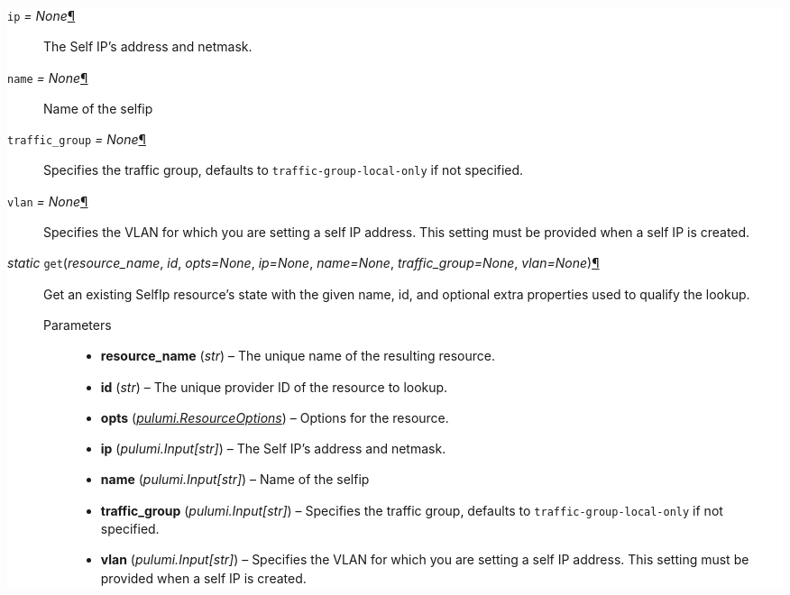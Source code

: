 <code class="sig-name descname">ip</code><em class="property"> = None</em><a class="headerlink" href="#pulumi_f5bigip.net.SelfIp.ip" title="Permalink to this definition">¶</a></dt>
<dd><p>The Self IP’s address and netmask.</p>
</dd></dl>

<dl class="attribute">
<dt id="pulumi_f5bigip.net.SelfIp.name">
<code class="sig-name descname">name</code><em class="property"> = None</em><a class="headerlink" href="#pulumi_f5bigip.net.SelfIp.name" title="Permalink to this definition">¶</a></dt>
<dd><p>Name of the selfip</p>
</dd></dl>

<dl class="attribute">
<dt id="pulumi_f5bigip.net.SelfIp.traffic_group">
<code class="sig-name descname">traffic_group</code><em class="property"> = None</em><a class="headerlink" href="#pulumi_f5bigip.net.SelfIp.traffic_group" title="Permalink to this definition">¶</a></dt>
<dd><p>Specifies the traffic group, defaults to <code class="docutils literal notranslate"><span class="pre">traffic-group-local-only</span></code> if not specified.</p>
</dd></dl>

<dl class="attribute">
<dt id="pulumi_f5bigip.net.SelfIp.vlan">
<code class="sig-name descname">vlan</code><em class="property"> = None</em><a class="headerlink" href="#pulumi_f5bigip.net.SelfIp.vlan" title="Permalink to this definition">¶</a></dt>
<dd><p>Specifies the VLAN for which you are setting a self IP address. This setting must be provided when a self IP is created.</p>
</dd></dl>

<dl class="method">
<dt id="pulumi_f5bigip.net.SelfIp.get">
<em class="property">static </em><code class="sig-name descname">get</code><span class="sig-paren">(</span><em class="sig-param">resource_name</em>, <em class="sig-param">id</em>, <em class="sig-param">opts=None</em>, <em class="sig-param">ip=None</em>, <em class="sig-param">name=None</em>, <em class="sig-param">traffic_group=None</em>, <em class="sig-param">vlan=None</em><span class="sig-paren">)</span><a class="headerlink" href="#pulumi_f5bigip.net.SelfIp.get" title="Permalink to this definition">¶</a></dt>
<dd><p>Get an existing SelfIp resource’s state with the given name, id, and optional extra
properties used to qualify the lookup.</p>
<dl class="field-list simple">
<dt class="field-odd">Parameters</dt>
<dd class="field-odd"><ul class="simple">
<li><p><strong>resource_name</strong> (<em>str</em>) – The unique name of the resulting resource.</p></li>
<li><p><strong>id</strong> (<em>str</em>) – The unique provider ID of the resource to lookup.</p></li>
<li><p><strong>opts</strong> (<a class="reference internal" href="../../pulumi/#pulumi.ResourceOptions" title="pulumi.ResourceOptions"><em>pulumi.ResourceOptions</em></a>) – Options for the resource.</p></li>
<li><p><strong>ip</strong> (<em>pulumi.Input</em><em>[</em><em>str</em><em>]</em>) – The Self IP’s address and netmask.</p></li>
<li><p><strong>name</strong> (<em>pulumi.Input</em><em>[</em><em>str</em><em>]</em>) – Name of the selfip</p></li>
<li><p><strong>traffic_group</strong> (<em>pulumi.Input</em><em>[</em><em>str</em><em>]</em>) – Specifies the traffic group, defaults to <code class="docutils literal notranslate"><span class="pre">traffic-group-local-only</span></code> if not specified.</p></li>
<li><p><strong>vlan</strong> (<em>pulumi.Input</em><em>[</em><em>str</em><em>]</em>) – Specifies the VLAN for which you are setting a self IP address. This setting must be provided when a self IP is created.</p></li>
</ul>
</dd>
</dl>
<blockquote>